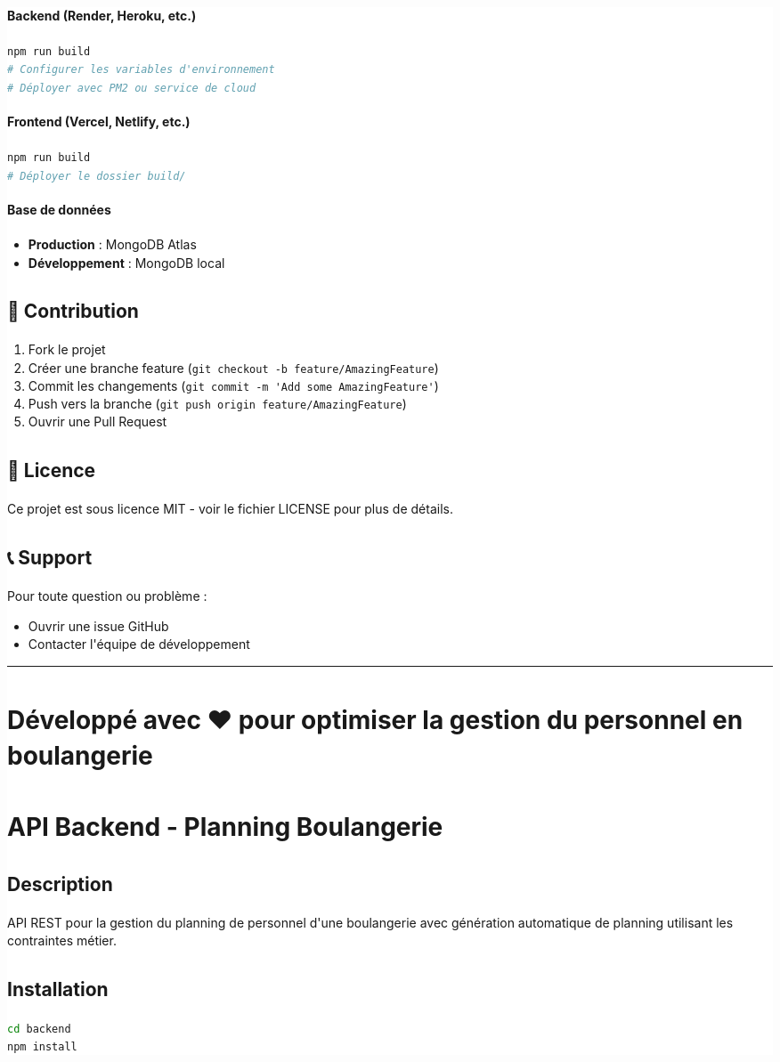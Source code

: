 #### Backend (Render, Heroku, etc.)
```bash
npm run build
# Configurer les variables d'environnement
# Déployer avec PM2 ou service de cloud
```

#### Frontend (Vercel, Netlify, etc.)
```bash
npm run build
# Déployer le dossier build/
```

#### Base de données
- **Production** : MongoDB Atlas
- **Développement** : MongoDB local

## 🤝 Contribution

1. Fork le projet
2. Créer une branche feature (`git checkout -b feature/AmazingFeature`)
3. Commit les changements (`git commit -m 'Add some AmazingFeature'`)
4. Push vers la branche (`git push origin feature/AmazingFeature`)
5. Ouvrir une Pull Request

## 📝 Licence

Ce projet est sous licence MIT - voir le fichier LICENSE pour plus de détails.

## 📞 Support

Pour toute question ou problème :
- Ouvrir une issue GitHub
- Contacter l'équipe de développement

---

**Développé avec ❤️ pour optimiser la gestion du personnel en boulangerie**
=======
# API Backend - Planning Boulangerie

## Description
API REST pour la gestion du planning de personnel d'une boulangerie avec génération automatique de planning utilisant les contraintes métier.

## Installation

```bash
cd backend
npm install
```
